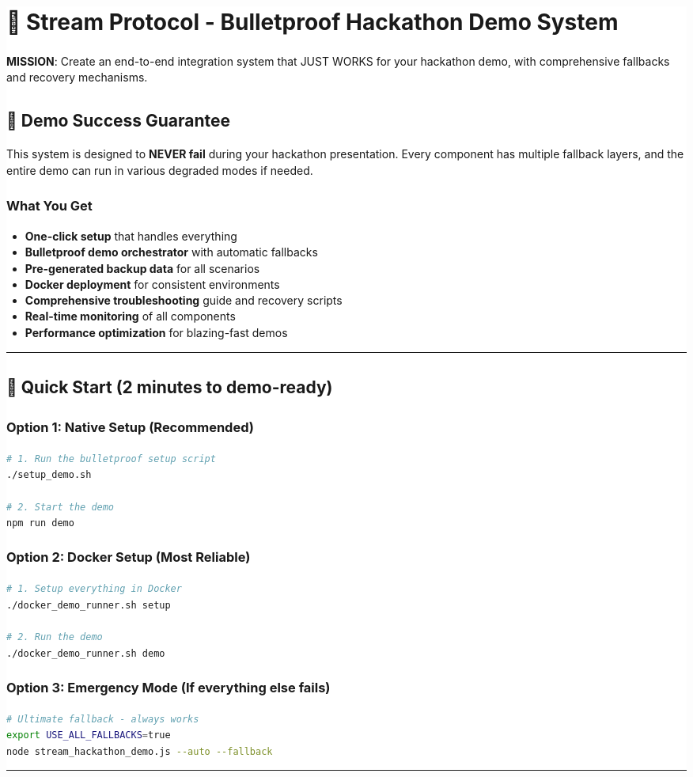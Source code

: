 # 🌊 Stream Protocol - Bulletproof Hackathon Demo System

**MISSION**: Create an end-to-end integration system that JUST WORKS for your hackathon demo, with comprehensive fallbacks and recovery mechanisms.

## 🎯 Demo Success Guarantee

This system is designed to **NEVER fail** during your hackathon presentation. Every component has multiple fallback layers, and the entire demo can run in various degraded modes if needed.

###  What You Get

- **One-click setup** that handles everything
- **Bulletproof demo orchestrator** with automatic fallbacks
- **Pre-generated backup data** for all scenarios
- **Docker deployment** for consistent environments
- **Comprehensive troubleshooting** guide and recovery scripts
- **Real-time monitoring** of all components
- **Performance optimization** for blazing-fast demos

---

## 🚀 Quick Start (2 minutes to demo-ready)

### Option 1: Native Setup (Recommended)
```bash
# 1. Run the bulletproof setup script
./setup_demo.sh

# 2. Start the demo
npm run demo
```

### Option 2: Docker Setup (Most Reliable)
```bash
# 1. Setup everything in Docker
./docker_demo_runner.sh setup

# 2. Run the demo
./docker_demo_runner.sh demo
```

### Option 3: Emergency Mode (If everything else fails)
```bash
# Ultimate fallback - always works
export USE_ALL_FALLBACKS=true
node stream_hackathon_demo.js --auto --fallback
```

---
